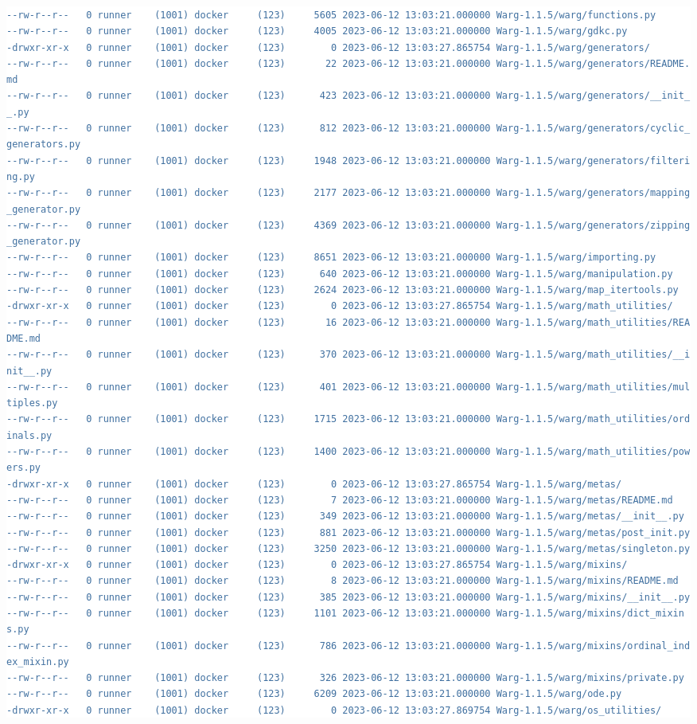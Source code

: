 ```diff
--rw-r--r--   0 runner    (1001) docker     (123)     5605 2023-06-12 13:03:21.000000 Warg-1.1.5/warg/functions.py
--rw-r--r--   0 runner    (1001) docker     (123)     4005 2023-06-12 13:03:21.000000 Warg-1.1.5/warg/gdkc.py
-drwxr-xr-x   0 runner    (1001) docker     (123)        0 2023-06-12 13:03:27.865754 Warg-1.1.5/warg/generators/
--rw-r--r--   0 runner    (1001) docker     (123)       22 2023-06-12 13:03:21.000000 Warg-1.1.5/warg/generators/README.md
--rw-r--r--   0 runner    (1001) docker     (123)      423 2023-06-12 13:03:21.000000 Warg-1.1.5/warg/generators/__init__.py
--rw-r--r--   0 runner    (1001) docker     (123)      812 2023-06-12 13:03:21.000000 Warg-1.1.5/warg/generators/cyclic_generators.py
--rw-r--r--   0 runner    (1001) docker     (123)     1948 2023-06-12 13:03:21.000000 Warg-1.1.5/warg/generators/filtering.py
--rw-r--r--   0 runner    (1001) docker     (123)     2177 2023-06-12 13:03:21.000000 Warg-1.1.5/warg/generators/mapping_generator.py
--rw-r--r--   0 runner    (1001) docker     (123)     4369 2023-06-12 13:03:21.000000 Warg-1.1.5/warg/generators/zipping_generator.py
--rw-r--r--   0 runner    (1001) docker     (123)     8651 2023-06-12 13:03:21.000000 Warg-1.1.5/warg/importing.py
--rw-r--r--   0 runner    (1001) docker     (123)      640 2023-06-12 13:03:21.000000 Warg-1.1.5/warg/manipulation.py
--rw-r--r--   0 runner    (1001) docker     (123)     2624 2023-06-12 13:03:21.000000 Warg-1.1.5/warg/map_itertools.py
-drwxr-xr-x   0 runner    (1001) docker     (123)        0 2023-06-12 13:03:27.865754 Warg-1.1.5/warg/math_utilities/
--rw-r--r--   0 runner    (1001) docker     (123)       16 2023-06-12 13:03:21.000000 Warg-1.1.5/warg/math_utilities/README.md
--rw-r--r--   0 runner    (1001) docker     (123)      370 2023-06-12 13:03:21.000000 Warg-1.1.5/warg/math_utilities/__init__.py
--rw-r--r--   0 runner    (1001) docker     (123)      401 2023-06-12 13:03:21.000000 Warg-1.1.5/warg/math_utilities/multiples.py
--rw-r--r--   0 runner    (1001) docker     (123)     1715 2023-06-12 13:03:21.000000 Warg-1.1.5/warg/math_utilities/ordinals.py
--rw-r--r--   0 runner    (1001) docker     (123)     1400 2023-06-12 13:03:21.000000 Warg-1.1.5/warg/math_utilities/powers.py
-drwxr-xr-x   0 runner    (1001) docker     (123)        0 2023-06-12 13:03:27.865754 Warg-1.1.5/warg/metas/
--rw-r--r--   0 runner    (1001) docker     (123)        7 2023-06-12 13:03:21.000000 Warg-1.1.5/warg/metas/README.md
--rw-r--r--   0 runner    (1001) docker     (123)      349 2023-06-12 13:03:21.000000 Warg-1.1.5/warg/metas/__init__.py
--rw-r--r--   0 runner    (1001) docker     (123)      881 2023-06-12 13:03:21.000000 Warg-1.1.5/warg/metas/post_init.py
--rw-r--r--   0 runner    (1001) docker     (123)     3250 2023-06-12 13:03:21.000000 Warg-1.1.5/warg/metas/singleton.py
-drwxr-xr-x   0 runner    (1001) docker     (123)        0 2023-06-12 13:03:27.865754 Warg-1.1.5/warg/mixins/
--rw-r--r--   0 runner    (1001) docker     (123)        8 2023-06-12 13:03:21.000000 Warg-1.1.5/warg/mixins/README.md
--rw-r--r--   0 runner    (1001) docker     (123)      385 2023-06-12 13:03:21.000000 Warg-1.1.5/warg/mixins/__init__.py
--rw-r--r--   0 runner    (1001) docker     (123)     1101 2023-06-12 13:03:21.000000 Warg-1.1.5/warg/mixins/dict_mixins.py
--rw-r--r--   0 runner    (1001) docker     (123)      786 2023-06-12 13:03:21.000000 Warg-1.1.5/warg/mixins/ordinal_index_mixin.py
--rw-r--r--   0 runner    (1001) docker     (123)      326 2023-06-12 13:03:21.000000 Warg-1.1.5/warg/mixins/private.py
--rw-r--r--   0 runner    (1001) docker     (123)     6209 2023-06-12 13:03:21.000000 Warg-1.1.5/warg/ode.py
-drwxr-xr-x   0 runner    (1001) docker     (123)        0 2023-06-12 13:03:27.869754 Warg-1.1.5/warg/os_utilities/
```